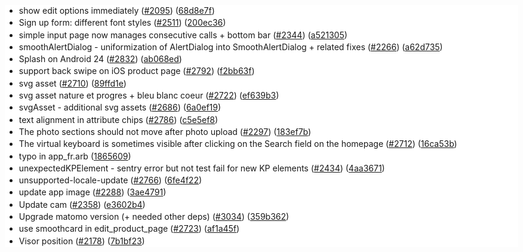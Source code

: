 * show edit options immediately ([#2095](https://github.com/prathamsoni11/smooth-app/issues/2095)) ([68d8e7f](https://github.com/prathamsoni11/smooth-app/commit/68d8e7f98f6d0fbb23735d807d7ef2556c862763))
* Sign up form: different font styles ([#2511](https://github.com/prathamsoni11/smooth-app/issues/2511)) ([200ec36](https://github.com/prathamsoni11/smooth-app/commit/200ec3636fdfa050081f32d331d74382b72c350e))
* simple input page now manages consecutive calls + bottom bar ([#2344](https://github.com/prathamsoni11/smooth-app/issues/2344)) ([a521305](https://github.com/prathamsoni11/smooth-app/commit/a521305d02712908ac34fce26e07d70c55d31281))
* smoothAlertDialog - uniformization of AlertDialog into SmoothAlertDialog + related fixes ([#2266](https://github.com/prathamsoni11/smooth-app/issues/2266)) ([a62d735](https://github.com/prathamsoni11/smooth-app/commit/a62d73518317777f297fa3d9cca088b860bf3147))
* Splash on Android 24 ([#2832](https://github.com/prathamsoni11/smooth-app/issues/2832)) ([ab068ed](https://github.com/prathamsoni11/smooth-app/commit/ab068edd412711e3655dd7191d79d4f067e53d8a))
* support back swipe on iOS product page ([#2792](https://github.com/prathamsoni11/smooth-app/issues/2792)) ([f2bb63f](https://github.com/prathamsoni11/smooth-app/commit/f2bb63f1381d9f7b3cb1796462b41e40261261ae))
* svg asset ([#2710](https://github.com/prathamsoni11/smooth-app/issues/2710)) ([89ffd1e](https://github.com/prathamsoni11/smooth-app/commit/89ffd1ef9386227ab3380a6474ec433538567f06))
* svg asset nature et progres + bleu blanc coeur ([#2722](https://github.com/prathamsoni11/smooth-app/issues/2722)) ([ef639b3](https://github.com/prathamsoni11/smooth-app/commit/ef639b325c820c4a01f3c20bbde707adec8a3377))
* svgAsset - additional svg assets ([#2686](https://github.com/prathamsoni11/smooth-app/issues/2686)) ([6a0ef19](https://github.com/prathamsoni11/smooth-app/commit/6a0ef198ec7e426399fd5585b8b2a426d6df9fd6))
* text alignment in attribute chips ([#2786](https://github.com/prathamsoni11/smooth-app/issues/2786)) ([c5e5ef8](https://github.com/prathamsoni11/smooth-app/commit/c5e5ef8866d79bd8d25fb6743484a12d01a3f87d))
* The photo sections should not move after photo upload ([#2297](https://github.com/prathamsoni11/smooth-app/issues/2297)) ([183ef7b](https://github.com/prathamsoni11/smooth-app/commit/183ef7ba667c34748c2a93cf0326615ee6fa9fb6))
* The virtual keyboard is sometimes visible after clicking on the Search field on the homepage ([#2712](https://github.com/prathamsoni11/smooth-app/issues/2712)) ([16ca53b](https://github.com/prathamsoni11/smooth-app/commit/16ca53bd030e3558a090994c9bb6455f30c36d74))
* typo in app_fr.arb ([1865609](https://github.com/prathamsoni11/smooth-app/commit/1865609759f9b51b3f5261db7b72b40c4756f312))
* unexpectedKPElement - sentry error but not test fail for new KP elements ([#2434](https://github.com/prathamsoni11/smooth-app/issues/2434)) ([4aa3671](https://github.com/prathamsoni11/smooth-app/commit/4aa3671513706f329bbda006eb86f31192ed390f))
* unsupported-locale-update ([#2766](https://github.com/prathamsoni11/smooth-app/issues/2766)) ([6fe4f22](https://github.com/prathamsoni11/smooth-app/commit/6fe4f22ed981610ce3fd489316e5a93fb4688b1d))
* update app image ([#2288](https://github.com/prathamsoni11/smooth-app/issues/2288)) ([3ae4791](https://github.com/prathamsoni11/smooth-app/commit/3ae47914f483075bd0e999e524491c463cf053df))
* Update cam ([#2358](https://github.com/prathamsoni11/smooth-app/issues/2358)) ([e3602b4](https://github.com/prathamsoni11/smooth-app/commit/e3602b42f5e99ad632d9bafbd66ac4a965572a31))
* Upgrade matomo version (+ needed other deps) ([#3034](https://github.com/prathamsoni11/smooth-app/issues/3034)) ([359b362](https://github.com/prathamsoni11/smooth-app/commit/359b3626121db5b3fa8341c43ad8aa5200c159b0))
* use smoothcard in edit_product_page ([#2723](https://github.com/prathamsoni11/smooth-app/issues/2723)) ([af1a45f](https://github.com/prathamsoni11/smooth-app/commit/af1a45f973987905e2cc8a380d4694979b2ce9c0))
* Visor position ([#2178](https://github.com/prathamsoni11/smooth-app/issues/2178)) ([7b1bf23](https://github.com/prathamsoni11/smooth-app/commit/7b1bf234d6ff1838f96d2a4cae3a46218db6c8fe))
